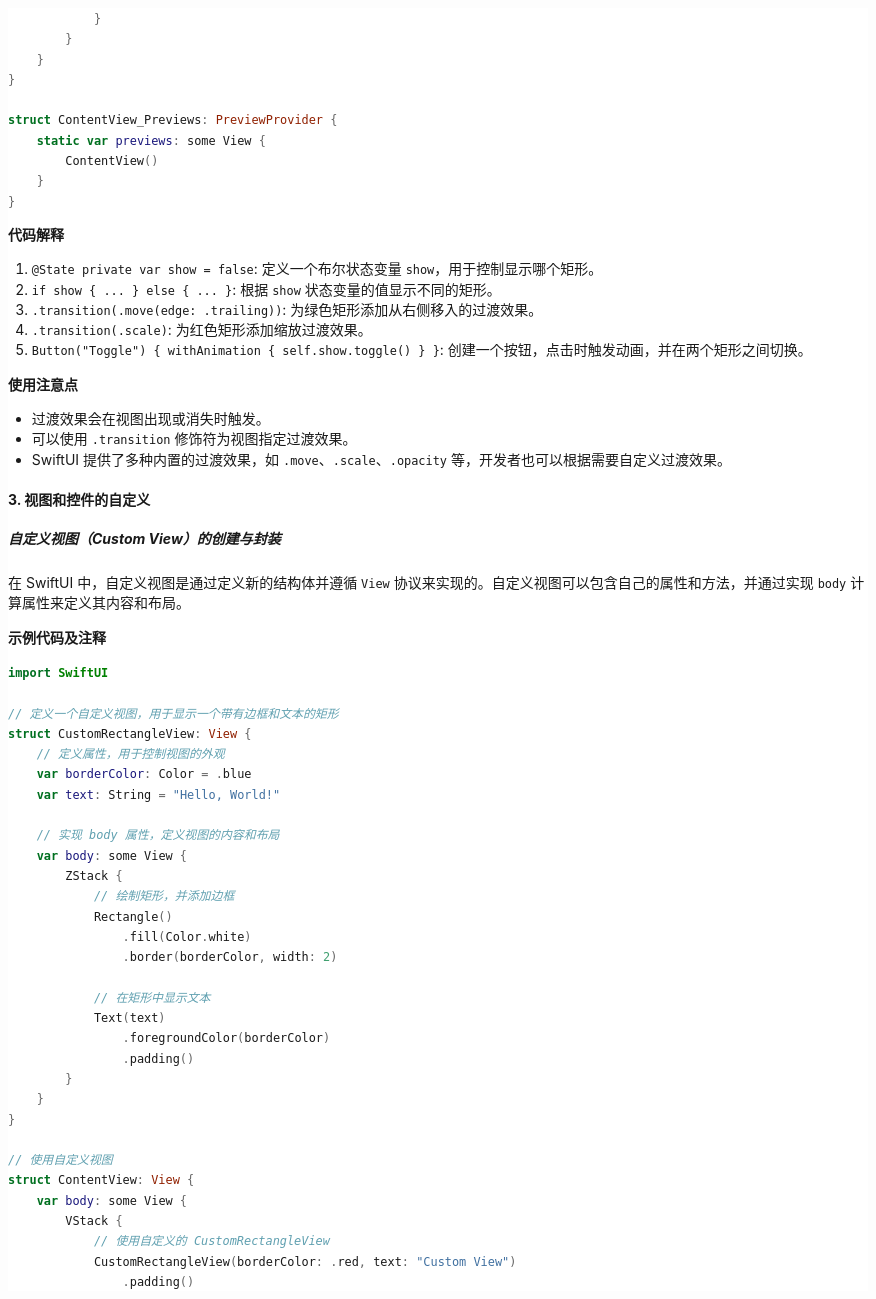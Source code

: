 ```swift
            }
        }
    }
}

struct ContentView_Previews: PreviewProvider {
    static var previews: some View {
        ContentView()
    }
}
```

**代码解释**

1. `@State private var show = false`: 定义一个布尔状态变量 `show`，用于控制显示哪个矩形。
2. `if show { ... } else { ... }`: 根据 `show` 状态变量的值显示不同的矩形。
3. `.transition(.move(edge: .trailing))`: 为绿色矩形添加从右侧移入的过渡效果。
4. `.transition(.scale)`: 为红色矩形添加缩放过渡效果。
5. `Button("Toggle") { withAnimation { self.show.toggle() } }`: 创建一个按钮，点击时触发动画，并在两个矩形之间切换。

**使用注意点**

- 过渡效果会在视图出现或消失时触发。
- 可以使用 `.transition` 修饰符为视图指定过渡效果。
- SwiftUI 提供了多种内置的过渡效果，如 `.move`、`.scale`、`.opacity` 等，开发者也可以根据需要自定义过渡效果。

#### 3. 视图和控件的自定义

##### 自定义视图（Custom View）的创建与封装

在 SwiftUI 中，自定义视图是通过定义新的结构体并遵循 `View` 协议来实现的。自定义视图可以包含自己的属性和方法，并通过实现 `body` 计算属性来定义其内容和布局。

**示例代码及注释**

```swift
import SwiftUI

// 定义一个自定义视图，用于显示一个带有边框和文本的矩形
struct CustomRectangleView: View {
    // 定义属性，用于控制视图的外观
    var borderColor: Color = .blue
    var text: String = "Hello, World!"
    
    // 实现 body 属性，定义视图的内容和布局
    var body: some View {
        ZStack {
            // 绘制矩形，并添加边框
            Rectangle()
                .fill(Color.white)
                .border(borderColor, width: 2)
            
            // 在矩形中显示文本
            Text(text)
                .foregroundColor(borderColor)
                .padding()
        }
    }
}

// 使用自定义视图
struct ContentView: View {
    var body: some View {
        VStack {
            // 使用自定义的 CustomRectangleView
            CustomRectangleView(borderColor: .red, text: "Custom View")
                .padding()
```